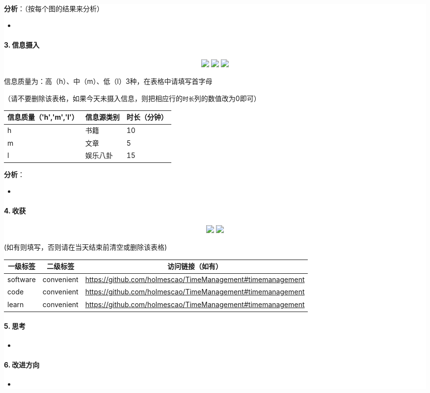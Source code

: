 **分析**：（按每个图的结果来分析）

- 

#### 3. 信息摄入
<center class='half'>
<img src='https://gitee.com/holmescao/figure-bed/raw/master/img/2021-04-11%2018-12-09_Figure1-dayinformation-pie-20210411_20210411.png' width='230;' />
<img src='https://gitee.com/holmescao/figure-bed/raw/master/img/2021-04-11%2018-12-12_Figure2-dayinformation-stackbar-20210411_20210411.png' width='230;' />
<img src='https://gitee.com/holmescao/figure-bed/raw/master/img/2021-04-11%2018-12-15_Figure3-monthinformation-stackbar-20210313_20210411.png' width='270;' />
</center>

信息质量为：高（h）、中（m）、低（l）3种，在表格中请填写首字母

（请不要删除该表格，如果今天未摄入信息，则把相应行的`时长`列的数值改为0即可）

| 信息质量（'h','m','l'） | 信息源类别 | 时长（分钟） |
| ----------------------- | ---------- | ------------ |
| h                       | 书籍       | 10           |
| m                       | 文章       | 5            |
| l                       | 娱乐八卦   | 15           |

**分析**：

- 

#### 4. 收获
<center class='half'>
<img src='https://gitee.com/holmescao/figure-bed/raw/master/img/2021-04-11%2018-12-25_Figure1-harvest-cloud-20200412_20210411.png' width='300;' />
<img src='https://gitee.com/holmescao/figure-bed/raw/master/img/2021-04-11%2018-12-28_Figure2-harvest-vbar-20200412_20210411.png' width='300;' />
</center>

(如有则填写，否则请在当天结束前清空或删除该表格)

| 一级标签 | 二级标签   | 访问链接（如有）                                           |
| -------- | ---------- | ---------------------------------------------------------- |
| software | convenient | https://github.com/holmescao/TimeManagement#timemanagement |
| code     | convenient | https://github.com/holmescao/TimeManagement#timemanagement |
| learn    | convenient | https://github.com/holmescao/TimeManagement#timemanagement |

#### 5. 思考

- 

#### 6. 改进方向

- 